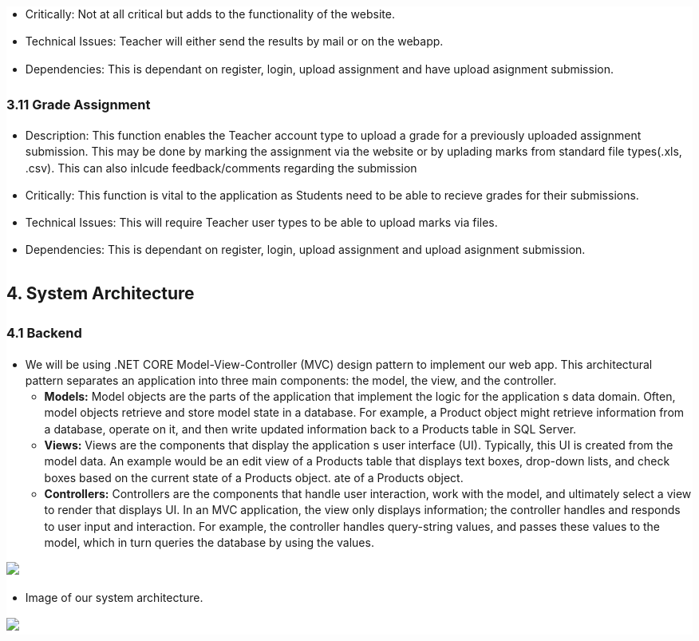 - Critically:
Not at all critical but adds to the functionality of the website.

- Technical Issues:
Teacher will either send the results by mail or on the webapp.

- Dependencies:
This is dependant on register, login, upload assignment and have upload asignment submission.

### 3.11 Grade Assignment

- Description:
This function enables the Teacher account type to upload a grade for a previously uploaded assignment submission. This may be done by marking the assignment via the website or by uplading marks from standard file types(.xls, .csv). This can also inlcude feedback/comments regarding the submission

- Critically:
This function is vital to the application as Students need to be able to recieve grades for their submissions.

- Technical Issues:
This will require Teacher user types to be able to upload marks via files. 

- Dependencies:
This is dependant on register, login, upload assignment and upload asignment submission.


## 4. System Architecture
### 4.1 Backend
* We will be using .NET CORE  Model-View-Controller (MVC) design pattern to implement our web app. This architectural pattern separates an application into three main components: the model, the view, and the controller.
    * **Models:** Model objects are the parts of the application that implement the logic for the application s data domain. Often, model objects retrieve and store model state in a database. For example, a Product object might retrieve information from a database, operate on it, and then write updated information back to a Products table in SQL Server.
    * **Views:** Views are the components that display the application s user interface (UI). Typically, this UI is created from the model data. An example would be an edit view of a Products table that displays text boxes, drop-down lists, and check boxes based on the current state of a Products object.
ate of a Products object.
    * **Controllers:** Controllers are the components that handle user interaction, work with the model, and ultimately select a view to render that displays UI. In an MVC application, the view only displays information; the controller handles and responds to user input and interaction. For example, the controller handles query-string values, and passes these values to the model, which in turn queries the database by using the values.

![](https://i.imgur.com/Lec2t8H.png)

* Image of our system architecture.

![](https://i.imgur.com/CbW8sKu.jpg)
